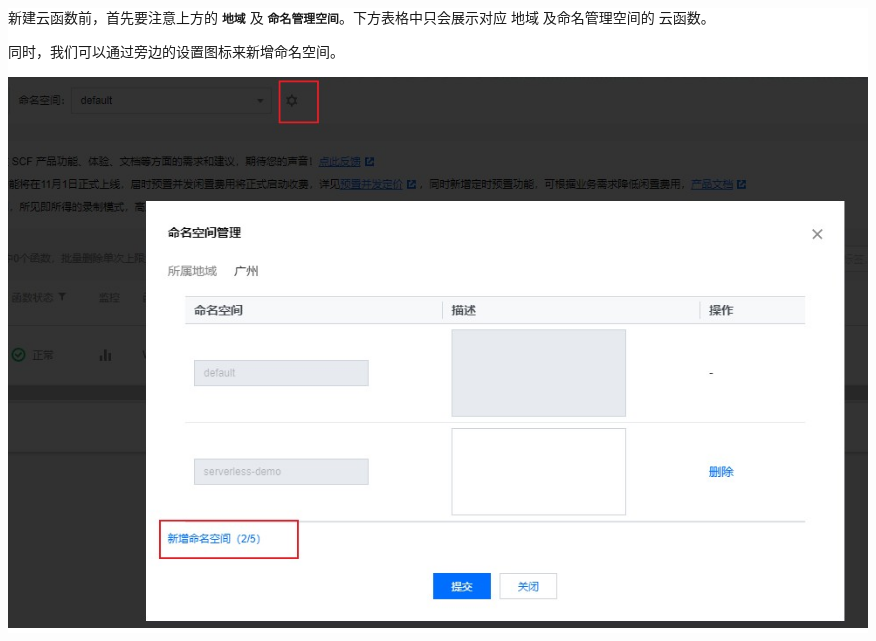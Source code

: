 新建云函数前，首先要注意上方的 **`地域`** 及 **`命名管理空间`**。下方表格中只会展示对应 地域 及命名管理空间的 云函数。

同时，我们可以通过旁边的设置图标来新增命名空间。

![](Serverless-vue3-eggsjs-无人点餐项目/10.jpg)
